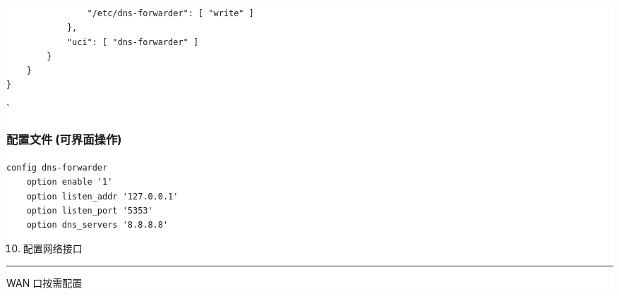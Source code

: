 ```
                "/etc/dns-forwarder": [ "write" ]
            },
            "uci": [ "dns-forwarder" ]
        }
    }
}
```

`

### 配置文件 (可界面操作)

```
config dns-forwarder
    option enable '1'
    option listen_addr '127.0.0.1'
    option listen_port '5353'
    option dns_servers '8.8.8.8'
```

10. 配置网络接口
----------

WAN 口按需配置